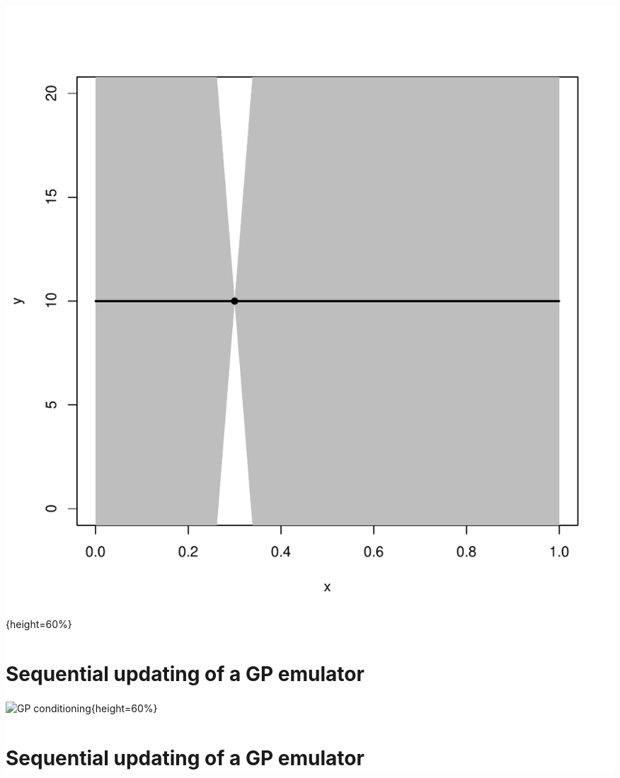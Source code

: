 ![GP conditioning](figs/emu1.pdf){height=60%}

# Sequential updating of a GP emulator

![GP conditioning](figs/emu2){height=60%}

# Sequential updating of a GP emulator
